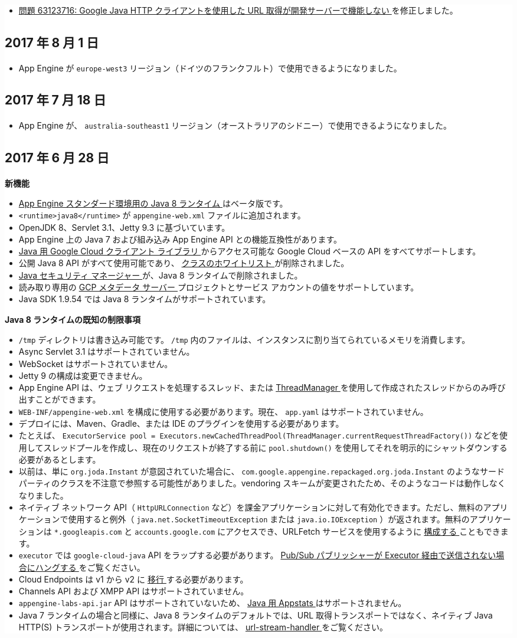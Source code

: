   * [ 問題 63123716: Google Java HTTP クライアントを使用した URL 取得が開発サーバーで機能しない ](https://issuetracker.google.com/issues/63123716?hl=ja) を修正しました。 

##  2017 年 8 月 1 日

  * App Engine が ` europe-west3 ` リージョン（ドイツのフランクフルト）で使用できるようになりました。 

##  2017 年 7 月 18 日

  * App Engine が、 ` australia-southeast1 ` リージョン（オーストラリアのシドニー）で使用できるようになりました。 

##  2017 年 6 月 28 日

**新機能**

  * [ App Engine スタンダード環境用の Java 8 ランタイム ](https://cloud.google.com/appengine/docs/standard/java/runtime-java8?hl=ja) はベータ版です。 
  * ` <runtime>java8</runtime> ` が ` appengine-web.xml ` ファイルに追加されます。 
  * OpenJDK 8、Servlet 3.1、Jetty 9.3 に基づいています。 
  * App Engine 上の Java 7 および組み込み App Engine API との機能互換性があります。 
  * [ Java 用 Google Cloud クライアント ライブラリ ](https://googleapis.github.io/google-cloud-java/google-cloud-clients/) からアクセス可能な Google Cloud ベースの API をすべてサポートします。 
  * 公開 Java 8 API がすべて使用可能であり、 [ クラスのホワイトリスト ](https://cloud.google.com/appengine/docs/standard/java/jrewhitelist?hl=ja) が削除されました。 
  * [ Java セキュリティ マネージャー ](https://docs.oracle.com/javase/7/docs/api/java/lang/SecurityManager.html) が、Java 8 ランタイムで削除されました。 
  * 読み取り専用の [ GCP メタデータ サーバー ](https://cloud.google.com/compute/docs/storing-retrieving-metadata?hl=ja) プロジェクトとサービス アカウントの値をサポートしています。 
  * Java SDK 1.9.54 では Java 8 ランタイムがサポートされています。 

**Java 8 ランタイムの既知の制限事項**

  * ` /tmp ` ディレクトリは書き込み可能です。 ` /tmp ` 内のファイルは、インスタンスに割り当てられているメモリを消費します。 
  * Async Servlet 3.1 はサポートされていません。 
  * WebSocket はサポートされていません。 
  * Jetty 9 の構成は変更できません。 
  * App Engine API は、ウェブ リクエストを処理するスレッド、または [ ThreadManager ](https://cloud.google.com/appengine/docs/standard/java/javadoc/com/google/appengine/api/ThreadManager?hl=ja) を使用して作成されたスレッドからのみ呼び出すことができます。 
  * ` WEB-INF/appengine-web.xml ` を構成に使用する必要があります。現在、 ` app.yaml ` はサポートされていません。 
  * デプロイには、Maven、Gradle、または IDE のプラグインを使用する必要があります。 
  * たとえば、 ` ExecutorService pool = Executors.newCachedThreadPool(ThreadManager.currentRequestThreadFactory()) ` などを使用してスレッドプールを作成し、現在のリクエストが終了する前に ` pool.shutdown() ` を使用してそれを明示的にシャットダウンする必要があるとします。 
  * 以前は、単に ` org.joda.Instant ` が意図されていた場合に、 ` com.google.appengine.repackaged.org.joda.Instant ` のようなサードパーティのクラスを不注意で参照する可能性がありました。vendoring スキームが変更されたため、そのようなコードは動作しなくなりました。 
  * ネイティブ ネットワーク API（ ` HttpURLConnection ` など）を課金アプリケーションに対して有効化できます。ただし、無料のアプリケーションで使用すると例外（ ` java.net.SocketTimeoutException ` または ` java.io.IOException ` ）が返されます。無料のアプリケーションは ` *.googleapis.com ` と ` accounts.google.com ` にアクセスでき、URLFetch サービスを使用するように [ 構成する ](https://cloud.google.com/appengine/docs/standard/java/config/appref?hl=ja#url-stream-handler) こともできます。 
  * ` executor ` では ` google-cloud-java ` API をラップする必要があります。 [ Pub/Sub パブリッシャーが Executor 経由で送信されない場合にハングする ](https://github.com/googleapis/google-cloud-java/issues/2150) をご覧ください。 
  * Cloud Endpoints は v1 から v2 に [ 移行 ](https://cloud.google.com/endpoints/docs/frameworks/legacy/v1/java/migrating?hl=ja) する必要があります。 
  * Channels API および XMPP API はサポートされていません。 
  * ` appengine-labs-api.jar ` API はサポートされていないため、 [ Java 用 Appstats ](https://cloud.google.com/appengine/docs/standard/java/tools/appstats?hl=ja) はサポートされません。 
  * Java 7 ランタイムの場合と同様に、Java 8 ランタイムのデフォルトでは、URL 取得トランスポートではなく、ネイティブ Java HTTP(S) トランスポートが使用されます。詳細については、 [ url-stream-handler ](https://cloud.google.com/appengine/docs/standard/java/config/appref?hl=ja#url-stream-handler) をご覧ください。 
